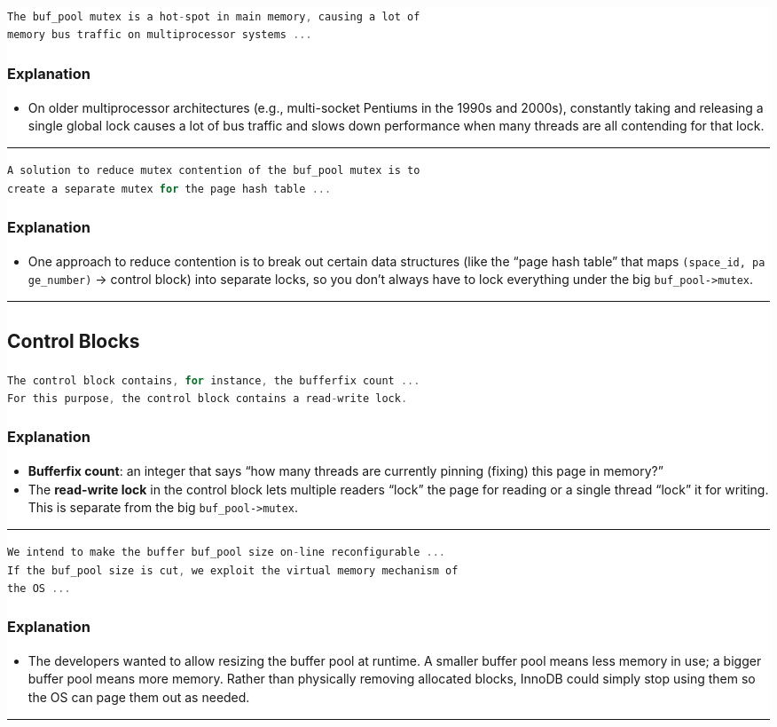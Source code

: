 
```c
The buf_pool mutex is a hot-spot in main memory, causing a lot of
memory bus traffic on multiprocessor systems ...
```

### Explanation

- On older multiprocessor architectures (e.g., multi-socket Pentiums in the 1990s and 2000s), constantly taking and releasing a single global lock causes a lot of bus traffic and slows down performance when many threads are all contending for that lock.

---

```c
A solution to reduce mutex contention of the buf_pool mutex is to
create a separate mutex for the page hash table ...
```

### Explanation

- One approach to reduce contention is to break out certain data structures (like the “page hash table” that maps `(space_id, page_number)` → control block) into separate locks, so you don’t always have to lock everything under the big `buf_pool->mutex`.

---

## Control Blocks

```c
The control block contains, for instance, the bufferfix count ...
For this purpose, the control block contains a read-write lock.
```

### Explanation

- **Bufferfix count**: an integer that says “how many threads are currently pinning (fixing) this page in memory?” 
- The **read-write lock** in the control block lets multiple readers “lock” the page for reading or a single thread “lock” it for writing. This is separate from the big `buf_pool->mutex`.

---

```c
We intend to make the buffer buf_pool size on-line reconfigurable ...
If the buf_pool size is cut, we exploit the virtual memory mechanism of
the OS ...
```

### Explanation

- The developers wanted to allow resizing the buffer pool at runtime. A smaller buffer pool means less memory in use; a bigger buffer pool means more memory. Rather than physically removing allocated blocks, InnoDB could simply stop using them so the OS can page them out as needed.

---
